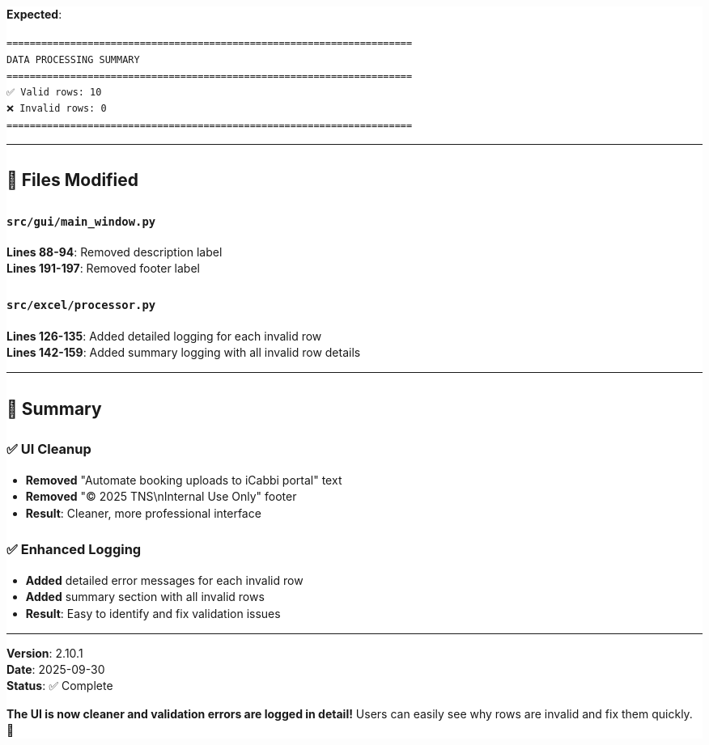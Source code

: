 **Expected**:
```
======================================================================
DATA PROCESSING SUMMARY
======================================================================
✅ Valid rows: 10
❌ Invalid rows: 0
======================================================================
```

---

## 📁 Files Modified

### `src/gui/main_window.py`

**Lines 88-94**: Removed description label  
**Lines 191-197**: Removed footer label

### `src/excel/processor.py`

**Lines 126-135**: Added detailed logging for each invalid row  
**Lines 142-159**: Added summary logging with all invalid row details

---

## 🎉 Summary

### ✅ UI Cleanup

- **Removed** "Automate booking uploads to iCabbi portal" text
- **Removed** "© 2025 TNS\nInternal Use Only" footer
- **Result**: Cleaner, more professional interface

### ✅ Enhanced Logging

- **Added** detailed error messages for each invalid row
- **Added** summary section with all invalid rows
- **Result**: Easy to identify and fix validation issues

---

**Version**: 2.10.1  
**Date**: 2025-09-30  
**Status**: ✅ Complete

**The UI is now cleaner and validation errors are logged in detail!** Users can easily see why rows are invalid and fix them quickly. 🎉

